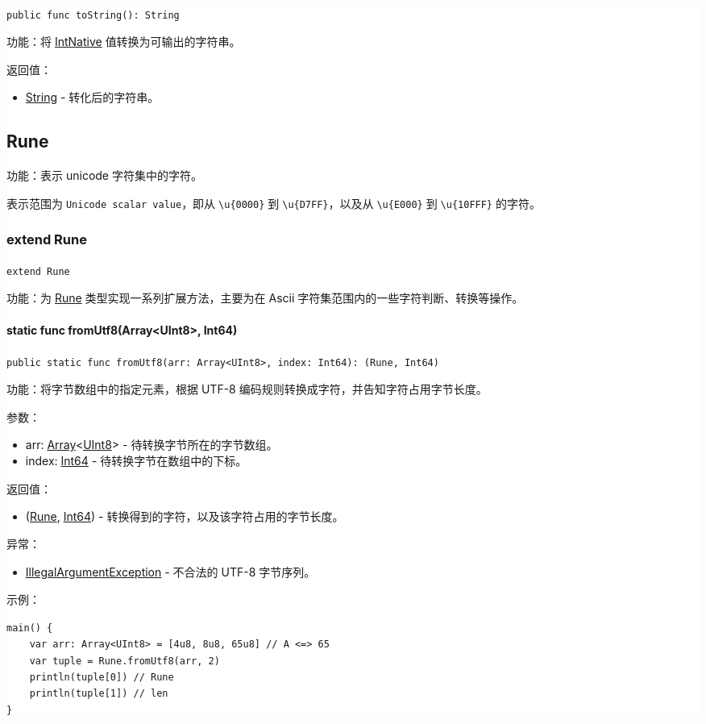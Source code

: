 ```cangjie
public func toString(): String
```

功能：将 [IntNative](core_package_intrinsics.md#intnative) 值转换为可输出的字符串。

返回值：

- [String](core_package_structs.md#struct-string) - 转化后的字符串。

## Rune

功能：表示 unicode 字符集中的字符。

表示范围为 `Unicode scalar value`，即从 `\u{0000}` 到 `\u{D7FF}`，以及从 `\u{E000}` 到 `\u{10FFF}` 的字符。

### extend Rune

```cangjie
extend Rune
```

功能：为 [Rune](core_package_intrinsics.md#rune) 类型实现一系列扩展方法，主要为在 Ascii 字符集范围内的一些字符判断、转换等操作。

#### static func fromUtf8(Array\<UInt8>, Int64)

```cangjie
public static func fromUtf8(arr: Array<UInt8>, index: Int64): (Rune, Int64)
```

功能：将字节数组中的指定元素，根据 UTF-8 编码规则转换成字符，并告知字符占用字节长度。

参数：

- arr: [Array](core_package_structs.md#struct-arrayt)\<[UInt8](core_package_intrinsics.md#uint8)> - 待转换字节所在的字节数组。
- index: [Int64](core_package_intrinsics.md#int64) - 待转换字节在数组中的下标。

返回值：

- ([Rune](core_package_intrinsics.md#rune), [Int64](core_package_intrinsics.md#int64)) - 转换得到的字符，以及该字符占用的字节长度。

异常：

- [IllegalArgumentException](core_package_exceptions.md#class-illegalargumentexception) - 不合法的 UTF-8 字节序列。

示例：


```cangjie
main() {
    var arr: Array<UInt8> = [4u8, 8u8, 65u8] // A <=> 65
    var tuple = Rune.fromUtf8(arr, 2)
    println(tuple[0]) // Rune
    println(tuple[1]) // len
}
```
